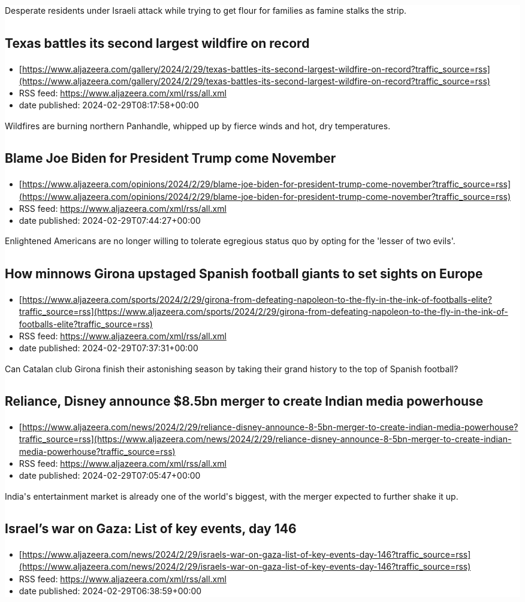 Desperate residents under Israeli attack while trying to get flour for families as famine stalks the strip.

## Texas battles its second largest wildfire on record
 - [https://www.aljazeera.com/gallery/2024/2/29/texas-battles-its-second-largest-wildfire-on-record?traffic_source=rss](https://www.aljazeera.com/gallery/2024/2/29/texas-battles-its-second-largest-wildfire-on-record?traffic_source=rss)
 - RSS feed: https://www.aljazeera.com/xml/rss/all.xml
 - date published: 2024-02-29T08:17:58+00:00

Wildfires are burning northern Panhandle, whipped up by fierce winds and hot, dry temperatures.

## Blame Joe Biden for President Trump come November
 - [https://www.aljazeera.com/opinions/2024/2/29/blame-joe-biden-for-president-trump-come-november?traffic_source=rss](https://www.aljazeera.com/opinions/2024/2/29/blame-joe-biden-for-president-trump-come-november?traffic_source=rss)
 - RSS feed: https://www.aljazeera.com/xml/rss/all.xml
 - date published: 2024-02-29T07:44:27+00:00

Enlightened Americans are no longer willing to tolerate egregious status quo by opting for the &#039;lesser of two evils&#039;.

## How minnows Girona upstaged Spanish football giants to set sights on Europe
 - [https://www.aljazeera.com/sports/2024/2/29/girona-from-defeating-napoleon-to-the-fly-in-the-ink-of-footballs-elite?traffic_source=rss](https://www.aljazeera.com/sports/2024/2/29/girona-from-defeating-napoleon-to-the-fly-in-the-ink-of-footballs-elite?traffic_source=rss)
 - RSS feed: https://www.aljazeera.com/xml/rss/all.xml
 - date published: 2024-02-29T07:37:31+00:00

Can Catalan club Girona finish their astonishing season by taking their grand history to the top of Spanish football?

## Reliance, Disney announce $8.5bn merger to create Indian media powerhouse
 - [https://www.aljazeera.com/news/2024/2/29/reliance-disney-announce-8-5bn-merger-to-create-indian-media-powerhouse?traffic_source=rss](https://www.aljazeera.com/news/2024/2/29/reliance-disney-announce-8-5bn-merger-to-create-indian-media-powerhouse?traffic_source=rss)
 - RSS feed: https://www.aljazeera.com/xml/rss/all.xml
 - date published: 2024-02-29T07:05:47+00:00

India&#039;s entertainment market is already one of the world&#039;s biggest, with the merger expected to further shake it up.

## Israel’s war on Gaza: List of key events, day 146
 - [https://www.aljazeera.com/news/2024/2/29/israels-war-on-gaza-list-of-key-events-day-146?traffic_source=rss](https://www.aljazeera.com/news/2024/2/29/israels-war-on-gaza-list-of-key-events-day-146?traffic_source=rss)
 - RSS feed: https://www.aljazeera.com/xml/rss/all.xml
 - date published: 2024-02-29T06:38:59+00:00
